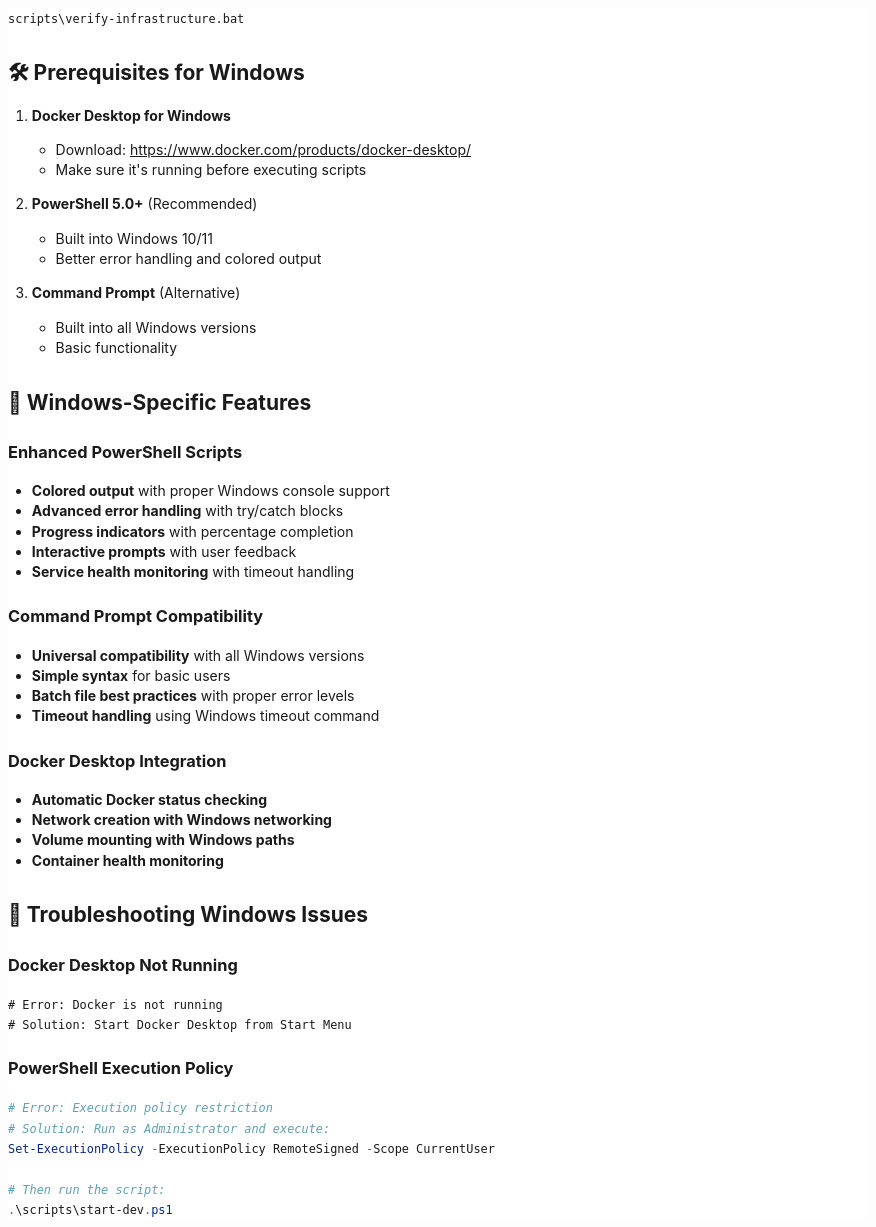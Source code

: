 ```batch
scripts\verify-infrastructure.bat
```

## 🛠️ **Prerequisites for Windows**

1. **Docker Desktop for Windows**
   - Download: https://www.docker.com/products/docker-desktop/
   - Make sure it's running before executing scripts

2. **PowerShell 5.0+** (Recommended)
   - Built into Windows 10/11
   - Better error handling and colored output

3. **Command Prompt** (Alternative)
   - Built into all Windows versions
   - Basic functionality

## 🌟 **Windows-Specific Features**

### **Enhanced PowerShell Scripts**
- **Colored output** with proper Windows console support
- **Advanced error handling** with try/catch blocks
- **Progress indicators** with percentage completion
- **Interactive prompts** with user feedback
- **Service health monitoring** with timeout handling

### **Command Prompt Compatibility**
- **Universal compatibility** with all Windows versions
- **Simple syntax** for basic users
- **Batch file best practices** with proper error levels
- **Timeout handling** using Windows timeout command

### **Docker Desktop Integration**
- **Automatic Docker status checking**
- **Network creation with Windows networking**
- **Volume mounting with Windows paths**
- **Container health monitoring**

## 🔧 **Troubleshooting Windows Issues**

### **Docker Desktop Not Running**
```batch
# Error: Docker is not running
# Solution: Start Docker Desktop from Start Menu
```

### **PowerShell Execution Policy**
```powershell
# Error: Execution policy restriction
# Solution: Run as Administrator and execute:
Set-ExecutionPolicy -ExecutionPolicy RemoteSigned -Scope CurrentUser

# Then run the script:
.\scripts\start-dev.ps1
```
